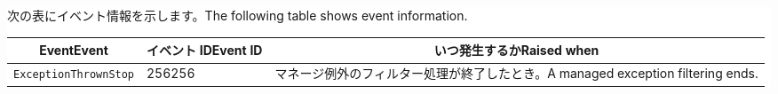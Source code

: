  <span data-ttu-id="bc446-229">次の表にイベント情報を示します。</span><span class="sxs-lookup"><span data-stu-id="bc446-229">The following table shows event information.</span></span>

|<span data-ttu-id="bc446-230">Event</span><span class="sxs-lookup"><span data-stu-id="bc446-230">Event</span></span>|<span data-ttu-id="bc446-231">イベント ID</span><span class="sxs-lookup"><span data-stu-id="bc446-231">Event ID</span></span>|<span data-ttu-id="bc446-232">いつ発生するか</span><span class="sxs-lookup"><span data-stu-id="bc446-232">Raised when</span></span>|
|-----------|--------------|-----------------|
|`ExceptionThrownStop`|<span data-ttu-id="bc446-233">256</span><span class="sxs-lookup"><span data-stu-id="bc446-233">256</span></span>|<span data-ttu-id="bc446-234">マネージ例外のフィルター処理が終了したとき。</span><span class="sxs-lookup"><span data-stu-id="bc446-234">A managed exception filtering ends.</span></span>|
